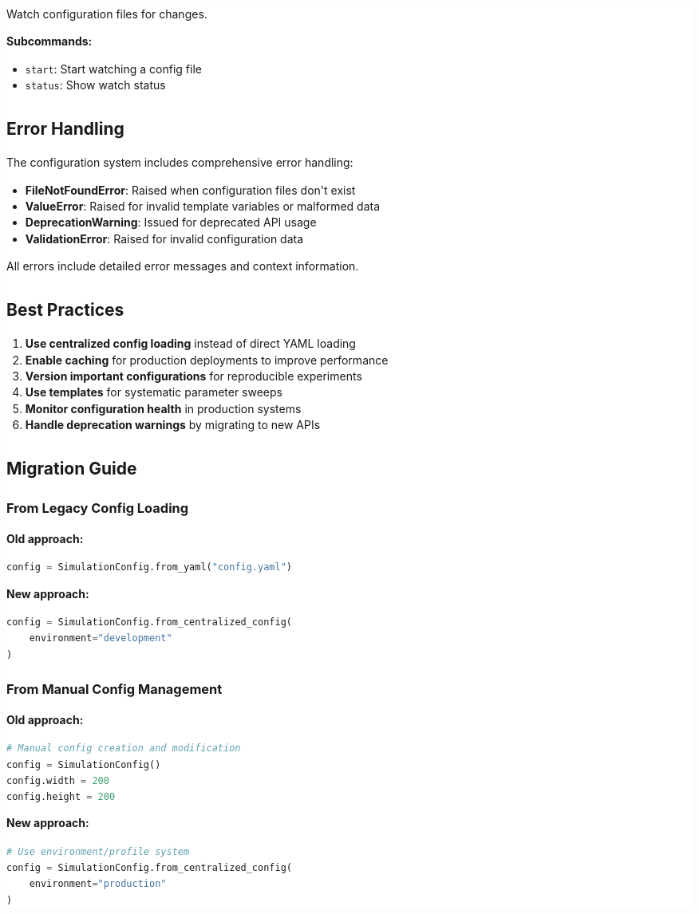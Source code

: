 Watch configuration files for changes.

**Subcommands:**
- `start`: Start watching a config file
- `status`: Show watch status

## Error Handling

The configuration system includes comprehensive error handling:

- **FileNotFoundError**: Raised when configuration files don't exist
- **ValueError**: Raised for invalid template variables or malformed data
- **DeprecationWarning**: Issued for deprecated API usage
- **ValidationError**: Raised for invalid configuration data

All errors include detailed error messages and context information.

## Best Practices

1. **Use centralized config loading** instead of direct YAML loading
2. **Enable caching** for production deployments to improve performance
3. **Version important configurations** for reproducible experiments
4. **Use templates** for systematic parameter sweeps
5. **Monitor configuration health** in production systems
6. **Handle deprecation warnings** by migrating to new APIs

## Migration Guide

### From Legacy Config Loading

**Old approach:**
```python
config = SimulationConfig.from_yaml("config.yaml")
```

**New approach:**
```python
config = SimulationConfig.from_centralized_config(
    environment="development"
)
```

### From Manual Config Management

**Old approach:**
```python
# Manual config creation and modification
config = SimulationConfig()
config.width = 200
config.height = 200
```

**New approach:**
```python
# Use environment/profile system
config = SimulationConfig.from_centralized_config(
    environment="production"
)
```
